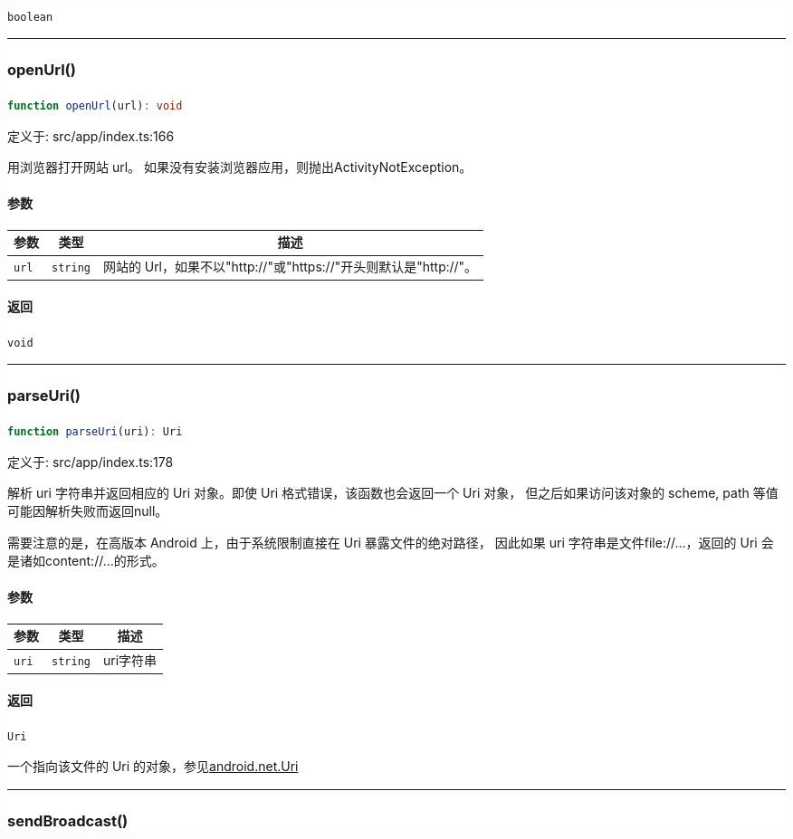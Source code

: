 `boolean`

***

### openUrl()

```ts
function openUrl(url): void
```

定义于: src/app/index.ts:166

用浏览器打开网站 url。
如果没有安装浏览器应用，则抛出ActivityNotException。

#### 参数

| 参数 | 类型 | 描述 |
| ------ | ------ | ------ |
| `url` | `string` | 网站的 Url，如果不以"http://"或"https://"开头则默认是"http://"。 |

#### 返回

`void`

***

### parseUri()

```ts
function parseUri(uri): Uri
```

定义于: src/app/index.ts:178

解析 uri 字符串并返回相应的 Uri 对象。即使 Uri 格式错误，该函数也会返回一个 Uri 对象，
但之后如果访问该对象的 scheme, path 等值可能因解析失败而返回null。

需要注意的是，在高版本 Android 上，由于系统限制直接在 Uri 暴露文件的绝对路径，
因此如果 uri 字符串是文件file://...，返回的 Uri 会是诸如content://...的形式。

#### 参数

| 参数 | 类型 | 描述 |
| ------ | ------ | ------ |
| `uri` | `string` | uri字符串 |

#### 返回

`Uri`

一个指向该文件的 Uri 的对象，参见[android.net.Uri](https://developer.android.com/reference/android/net/Uri)

***

### sendBroadcast()
